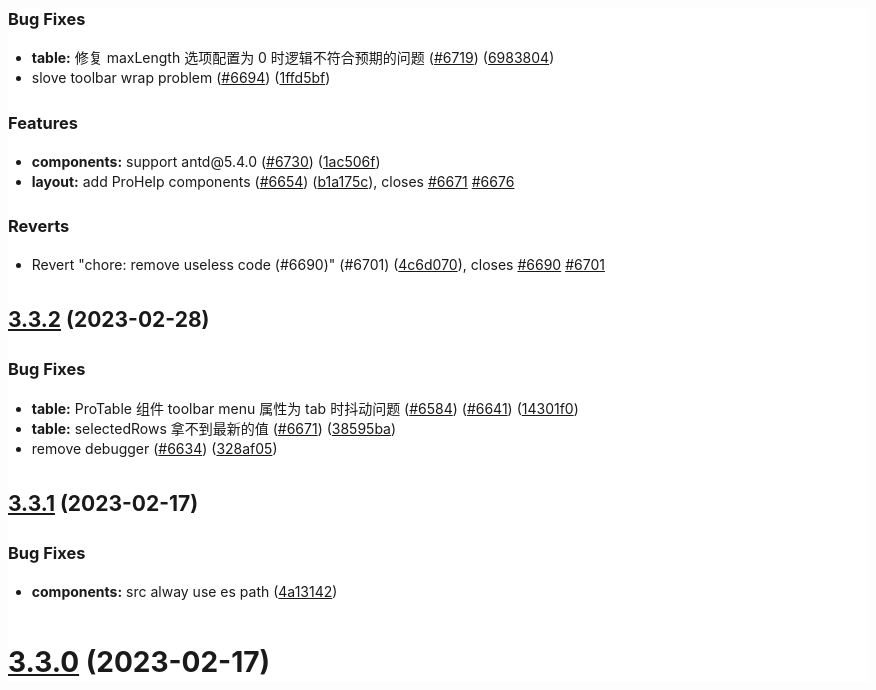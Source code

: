 ### Bug Fixes

- **table:** 修复 maxLength 选项配置为 0 时逻辑不符合预期的问题 ([#6719](https://github.com/ant-design/pro-components/issues/6719)) ([6983804](https://github.com/ant-design/pro-components/commit/69838042971b5869b90b01e50cfb2ba85b258050))
- slove toolbar wrap problem ([#6694](https://github.com/ant-design/pro-components/issues/6694)) ([1ffd5bf](https://github.com/ant-design/pro-components/commit/1ffd5bfd11d8e8c2c0f26eeaf0ab88b0539a0a2a))

### Features

- **components:** support antd\@5.4.0 ([#6730](https://github.com/ant-design/pro-components/issues/6730)) ([1ac506f](https://github.com/ant-design/pro-components/commit/1ac506f8e46a30089437cdfe58a5f96447c39f7a))
- **layout:** add ProHelp components ([#6654](https://github.com/ant-design/pro-components/issues/6654)) ([b1a175c](https://github.com/ant-design/pro-components/commit/b1a175c9ecbdf24a26f1cf34e10a92da05ab2b9c)), closes [#6671](https://github.com/ant-design/pro-components/issues/6671) [#6676](https://github.com/ant-design/pro-components/issues/6676)

### Reverts

- Revert "chore: remove useless code (#6690)" (#6701) ([4c6d070](https://github.com/ant-design/pro-components/commit/4c6d0702a4312edac0347d24e5f855435286a0cb)), closes [#6690](https://github.com/ant-design/pro-components/issues/6690) [#6701](https://github.com/ant-design/pro-components/issues/6701)

## [3.3.2](https://github.com/ant-design/pro-components/compare/@ant-design/pro-table@3.3.1...@ant-design/pro-table@3.3.2) (2023-02-28)

### Bug Fixes

- **table:** ProTable 组件 toolbar menu 属性为 tab 时抖动问题 ([#6584](https://github.com/ant-design/pro-components/issues/6584)) ([#6641](https://github.com/ant-design/pro-components/issues/6641)) ([14301f0](https://github.com/ant-design/pro-components/commit/14301f0200c69fbc1c656105c0e35e5824e0c6c8))
- **table:** selectedRows 拿不到最新的值 ([#6671](https://github.com/ant-design/pro-components/issues/6671)) ([38595ba](https://github.com/ant-design/pro-components/commit/38595ba3a2c34fac8e02ad81535f2b4d026f0184))
- remove debugger ([#6634](https://github.com/ant-design/pro-components/issues/6634)) ([328af05](https://github.com/ant-design/pro-components/commit/328af0593cdef0b5a8c5099d88bba43f829cf4ef))

## [3.3.1](https://github.com/ant-design/pro-components/compare/@ant-design/pro-table@3.3.0...@ant-design/pro-table@3.3.1) (2023-02-17)

### Bug Fixes

- **components:** src alway use es path ([4a13142](https://github.com/ant-design/pro-components/commit/4a1314225c08a60c5cef9d51f061cdf15a69ca13))

# [3.3.0](https://github.com/ant-design/pro-components/compare/@ant-design/pro-table@3.2.14...@ant-design/pro-table@3.3.0) (2023-02-17)
